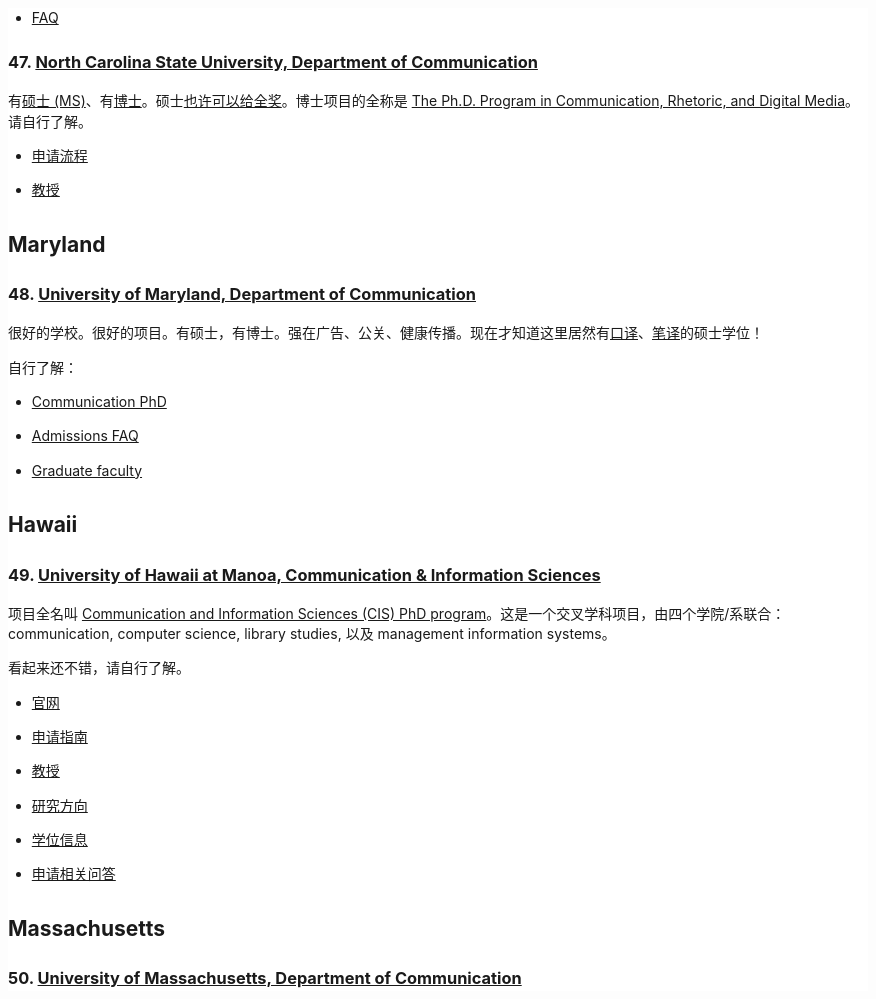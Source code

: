- [FAQ](http://hussman.unc.edu/phd/faq)

### 47. [North Carolina State University, Department of Communication](https://communication.chass.ncsu.edu/)

有[硕士 (MS)](https://communication.chass.ncsu.edu/academics/graduate/)、有[博士](https://crdm.chass.ncsu.edu/)。硕士[也许可以给全奖](https://communication.chass.ncsu.edu/academics/graduate/prospective/gssp.php)。博士项目的全称是 [The Ph.D. Program in Communication, Rhetoric, and Digital Media](https://crdm.chass.ncsu.edu/)。请自行了解。

- [申请流程](https://crdm.chass.ncsu.edu/prospective-students/application-process.php)

- [教授](https://chass.ncsu.edu/group/crdm/crdm-faculty/)

## Maryland

### 48. [University of Maryland, Department of Communication](https://communication.umd.edu/)

很好的学校。很好的项目。有硕士，有博士。强在广告、公关、健康传播。现在才知道这里居然有[口译](https://communication.umd.edu/academics/graduate/MPS-translation)、[笔译](https://communication.umd.edu/academics/graduate/MPS-translation)的硕士学位！

自行了解：

- [Communication PhD](https://communication.umd.edu/academics/graduate/PHD)

- [Admissions FAQ](https://communication.umd.edu/academics/graduate/admissions)

- [Graduate faculty](https://communication.umd.edu/academics/graduate/PHD/faculty)

## Hawaii

### 49. [University of Hawaii at Manoa, Communication & Information Sciences](https://www.hawaii.edu/cis/)

项目全名叫 [Communication and Information Sciences (CIS) PhD program](https://www.hawaii.edu/cis/about-us/overview/)。这是一个交叉学科项目，由四个学院/系联合：communication, computer science, library studies, 以及 management information systems。

看起来还不错，请自行了解。

- [官网](https://www.hawaii.edu/cis/)

- [申请指南](https://www.hawaii.edu/cis/prospective_students/application/)

- [教授](https://www.hawaii.edu/cis/people/faculty/)

- [研究方向](https://www.hawaii.edu/cis/focus-areas/)

- [学位信息](https://www.ics.hawaii.edu/welcome/academics/graduate-degree-programs/ph-d-in-cis/)

- [申请相关问答](https://www.hawaii.edu/cis/prospective_students/faq/)

## Massachusetts

### 50. [University of Massachusetts, Department of Communication](www.umass.edu/communication/)
